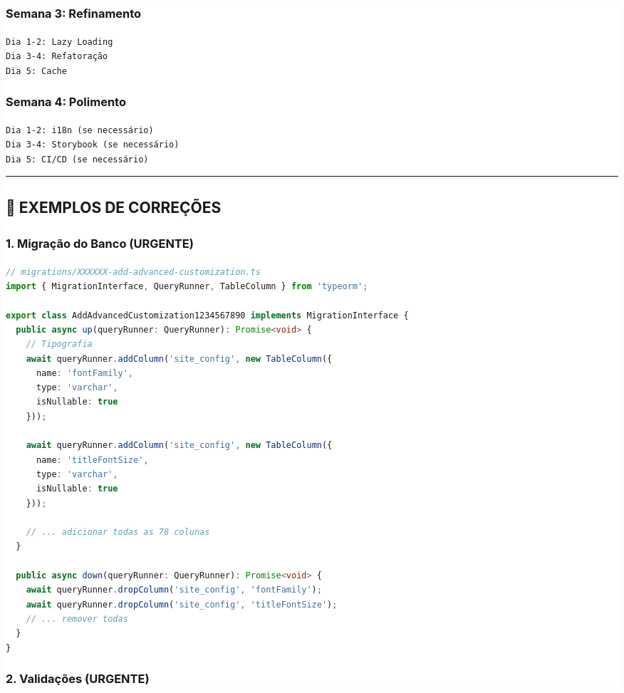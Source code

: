 ### **Semana 3: Refinamento**
```
Dia 1-2: Lazy Loading
Dia 3-4: Refatoração
Dia 5: Cache
```

### **Semana 4: Polimento**
```
Dia 1-2: i18n (se necessário)
Dia 3-4: Storybook (se necessário)
Dia 5: CI/CD (se necessário)
```

---

## 🔧 **EXEMPLOS DE CORREÇÕES**

### **1. Migração do Banco (URGENTE)**

```typescript
// migrations/XXXXXX-add-advanced-customization.ts
import { MigrationInterface, QueryRunner, TableColumn } from 'typeorm';

export class AddAdvancedCustomization1234567890 implements MigrationInterface {
  public async up(queryRunner: QueryRunner): Promise<void> {
    // Tipografia
    await queryRunner.addColumn('site_config', new TableColumn({
      name: 'fontFamily',
      type: 'varchar',
      isNullable: true
    }));
    
    await queryRunner.addColumn('site_config', new TableColumn({
      name: 'titleFontSize',
      type: 'varchar',
      isNullable: true
    }));
    
    // ... adicionar todas as 78 colunas
  }

  public async down(queryRunner: QueryRunner): Promise<void> {
    await queryRunner.dropColumn('site_config', 'fontFamily');
    await queryRunner.dropColumn('site_config', 'titleFontSize');
    // ... remover todas
  }
}
```

### **2. Validações (URGENTE)**
